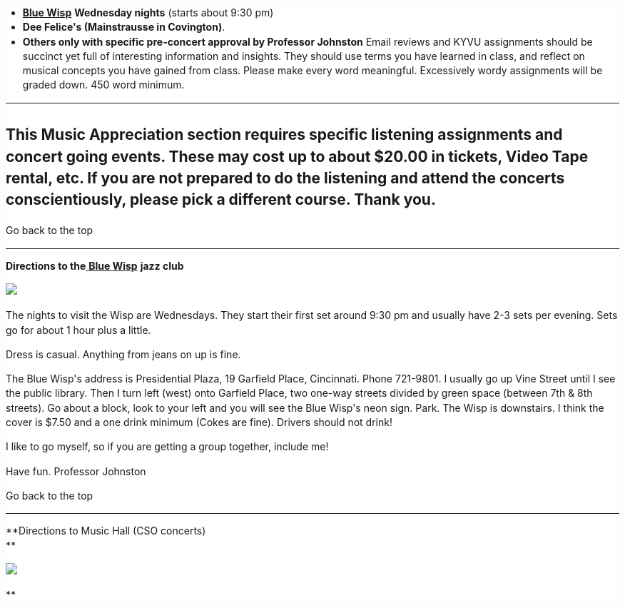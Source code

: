   * [**Blue Wisp**](http://mus100.nku.edu/mus100/bluewisp.pdf) **Wednesday nights** (starts about 9:30 pm)
  * **Dee Felice's (Mainstrausse in Covington)**.
  * **Others only with specific pre-concert approval by Professor Johnston**  Email reviews and KYVU assignments should be succinct yet full of interesting information and insights. They should use terms you have learned in class, and reflect on musical concepts you have gained from class. Please make every word meaningful. Excessively wordy assignments will be graded down. 450 word minimum.  
---  
  
**This Music Appreciation section requires specific listening assignments and
concert going events. These may cost up to about $20.00 in tickets, Video Tape
rental, etc. If you are not prepared to do the listening and attend the
concerts conscientiously, please pick a different course. Thank you.**  
---  
  


Go back to the top



* * *

**Directions to the**[ **Blue
Wisp**](http://mus100.nku.edu/mus100/bluewisp.pdf) **jazz club**



[![](wisp.gif)](http://www.nfo.net/.WWW/post50s.html#BWBB)

  
  
The nights to visit the Wisp are Wednesdays. They start their first set around
9:30 pm and usually have 2-3 sets per evening. Sets go for about 1 hour plus a
little.  
  
Dress is casual. Anything from jeans on up is fine.  
  
The Blue Wisp's address is Presidential Plaza, 19 Garfield Place, Cincinnati.
Phone 721-9801. I usually go up Vine Street until I see the public library.
Then I turn left (west) onto Garfield Place, two one-way streets divided by
green space (between 7th & 8th streets). Go about a block, look to your left
and you will see the Blue Wisp's neon sign. Park. The Wisp is downstairs. I
think the cover is $7.50 and a one drink minimum (Cokes are fine). Drivers
should not drink!  
  
I like to go myself, so if you are getting a group together, include me!  
  
Have fun. Professor Johnston  

Go back to the top

* * *

**Directions to Music Hall (CSO concerts)  
**

**![](cso.gif)**

**  
  